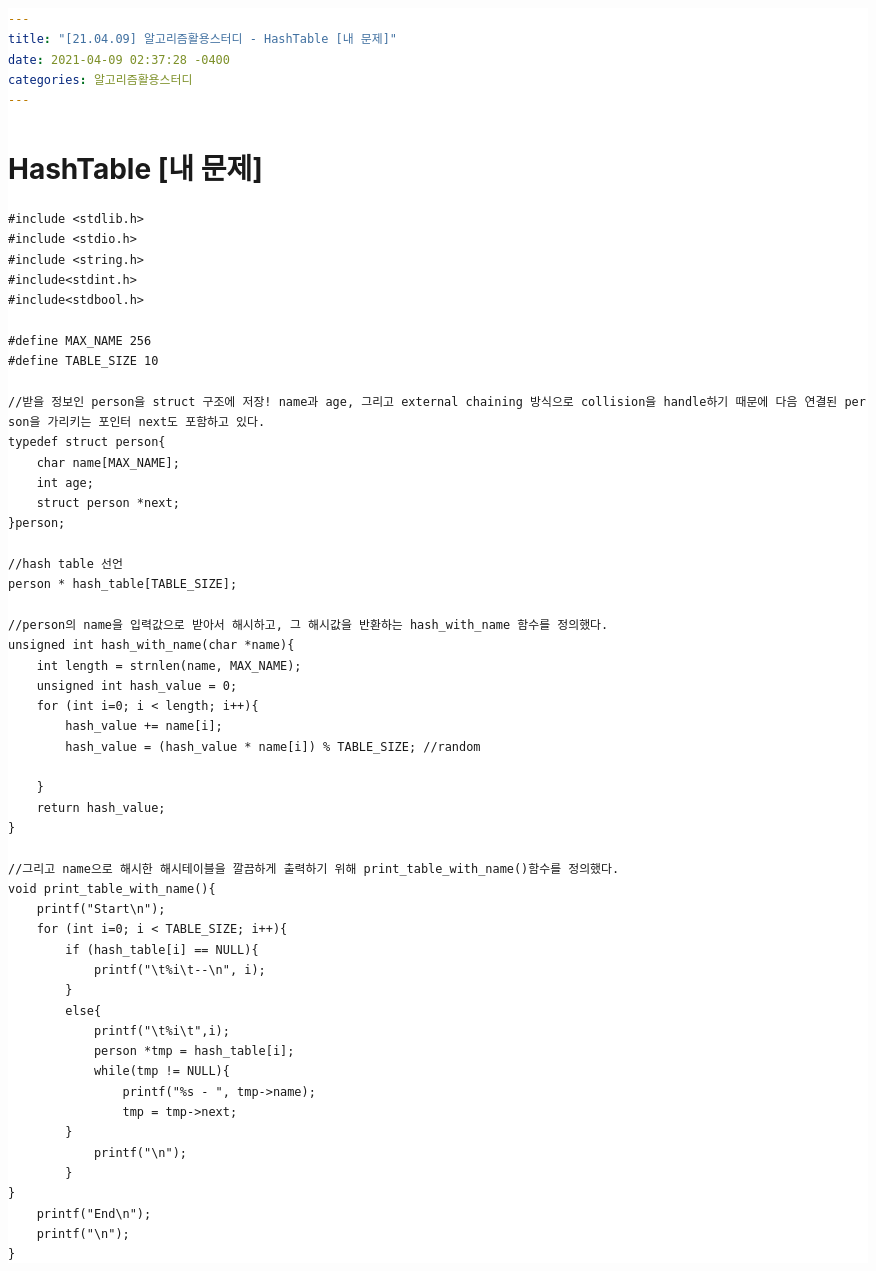 ```yaml
---
title: "[21.04.09] 알고리즘활용스터디 - HashTable [내 문제]"
date: 2021-04-09 02:37:28 -0400
categories: 알고리즘활용스터디
---
```


# HashTable [내 문제]

	#include <stdlib.h>
	#include <stdio.h>
	#include <string.h>
	#include<stdint.h>
	#include<stdbool.h>
	 
	#define MAX_NAME 256
	#define TABLE_SIZE 10
	
	//받을 정보인 person을 struct 구조에 저장! name과 age, 그리고 external chaining 방식으로 collision을 handle하기 때문에 다음 연결된 person을 가리키는 포인터 next도 포함하고 있다.
	typedef struct person{
	    char name[MAX_NAME];
	    int age;
	    struct person *next;
	}person;
	
	//hash table 선언
	person * hash_table[TABLE_SIZE];
	
	//person의 name을 입력값으로 받아서 해시하고, 그 해시값을 반환하는 hash_with_name 함수를 정의했다.
	unsigned int hash_with_name(char *name){
	    int length = strnlen(name, MAX_NAME);
	    unsigned int hash_value = 0;
	    for (int i=0; i < length; i++){
	        hash_value += name[i];
	        hash_value = (hash_value * name[i]) % TABLE_SIZE; //random
	        
	    }
	    return hash_value;
	}
	
	//그리고 name으로 해시한 해시테이블을 깔끔하게 출력하기 위해 print_table_with_name()함수를 정의했다.
	void print_table_with_name(){
	    printf("Start\n");
	    for (int i=0; i < TABLE_SIZE; i++){
	        if (hash_table[i] == NULL){
	            printf("\t%i\t--\n", i);
	        }
	        else{
	            printf("\t%i\t",i);
	            person *tmp = hash_table[i];
	            while(tmp != NULL){
	                printf("%s - ", tmp->name);
	                tmp = tmp->next;
	        }
	            printf("\n");
	        }
	}
	    printf("End\n");
	    printf("\n");
	}
	